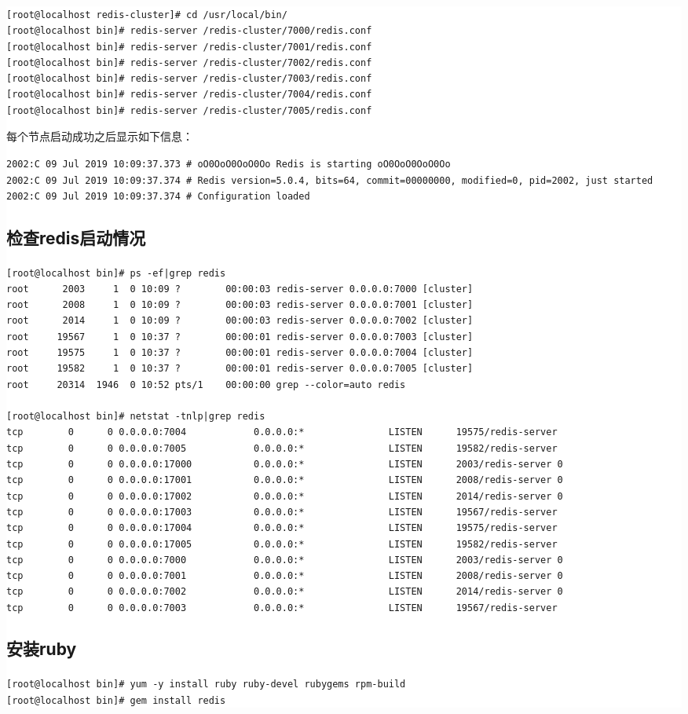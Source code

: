 ```
[root@localhost redis-cluster]# cd /usr/local/bin/
[root@localhost bin]# redis-server /redis-cluster/7000/redis.conf
[root@localhost bin]# redis-server /redis-cluster/7001/redis.conf
[root@localhost bin]# redis-server /redis-cluster/7002/redis.conf
[root@localhost bin]# redis-server /redis-cluster/7003/redis.conf
[root@localhost bin]# redis-server /redis-cluster/7004/redis.conf
[root@localhost bin]# redis-server /redis-cluster/7005/redis.conf
```

每个节点启动成功之后显示如下信息：

```
2002:C 09 Jul 2019 10:09:37.373 # oO0OoO0OoO0Oo Redis is starting oO0OoO0OoO0Oo
2002:C 09 Jul 2019 10:09:37.374 # Redis version=5.0.4, bits=64, commit=00000000, modified=0, pid=2002, just started
2002:C 09 Jul 2019 10:09:37.374 # Configuration loaded
```



## 检查redis启动情况

```
[root@localhost bin]# ps -ef|grep redis
root      2003     1  0 10:09 ?        00:00:03 redis-server 0.0.0.0:7000 [cluster]
root      2008     1  0 10:09 ?        00:00:03 redis-server 0.0.0.0:7001 [cluster]
root      2014     1  0 10:09 ?        00:00:03 redis-server 0.0.0.0:7002 [cluster]
root     19567     1  0 10:37 ?        00:00:01 redis-server 0.0.0.0:7003 [cluster]
root     19575     1  0 10:37 ?        00:00:01 redis-server 0.0.0.0:7004 [cluster]
root     19582     1  0 10:37 ?        00:00:01 redis-server 0.0.0.0:7005 [cluster]
root     20314  1946  0 10:52 pts/1    00:00:00 grep --color=auto redis

[root@localhost bin]# netstat -tnlp|grep redis
tcp        0      0 0.0.0.0:7004            0.0.0.0:*               LISTEN      19575/redis-server
tcp        0      0 0.0.0.0:7005            0.0.0.0:*               LISTEN      19582/redis-server
tcp        0      0 0.0.0.0:17000           0.0.0.0:*               LISTEN      2003/redis-server 0
tcp        0      0 0.0.0.0:17001           0.0.0.0:*               LISTEN      2008/redis-server 0
tcp        0      0 0.0.0.0:17002           0.0.0.0:*               LISTEN      2014/redis-server 0
tcp        0      0 0.0.0.0:17003           0.0.0.0:*               LISTEN      19567/redis-server
tcp        0      0 0.0.0.0:17004           0.0.0.0:*               LISTEN      19575/redis-server
tcp        0      0 0.0.0.0:17005           0.0.0.0:*               LISTEN      19582/redis-server
tcp        0      0 0.0.0.0:7000            0.0.0.0:*               LISTEN      2003/redis-server 0
tcp        0      0 0.0.0.0:7001            0.0.0.0:*               LISTEN      2008/redis-server 0
tcp        0      0 0.0.0.0:7002            0.0.0.0:*               LISTEN      2014/redis-server 0
tcp        0      0 0.0.0.0:7003            0.0.0.0:*               LISTEN      19567/redis-server
```


## 安装ruby

```
[root@localhost bin]# yum -y install ruby ruby-devel rubygems rpm-build
[root@localhost bin]# gem install redis
```
